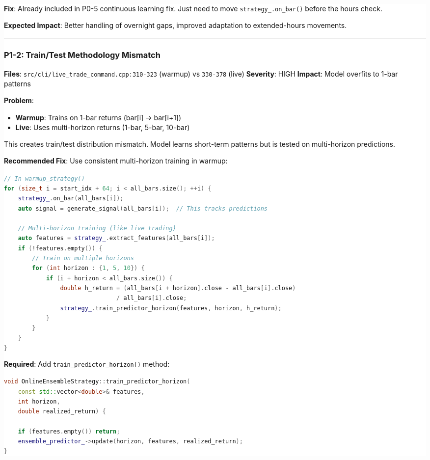 **Fix**: Already included in P0-5 continuous learning fix. Just need to move `strategy_.on_bar()` before the hours check.

**Expected Impact**: Better handling of overnight gaps, improved adaptation to extended-hours movements.

---

### P1-2: Train/Test Methodology Mismatch

**Files**: `src/cli/live_trade_command.cpp:310-323` (warmup) vs `330-378` (live)
**Severity**: HIGH
**Impact**: Model overfits to 1-bar patterns

**Problem**:
- **Warmup**: Trains on 1-bar returns (bar[i] → bar[i+1])
- **Live**: Uses multi-horizon returns (1-bar, 5-bar, 10-bar)

This creates train/test distribution mismatch. Model learns short-term patterns but is tested on multi-horizon predictions.

**Recommended Fix**: Use consistent multi-horizon training in warmup:
```cpp
// In warmup_strategy()
for (size_t i = start_idx + 64; i < all_bars.size(); ++i) {
    strategy_.on_bar(all_bars[i]);
    auto signal = generate_signal(all_bars[i]);  // This tracks predictions

    // Multi-horizon training (like live trading)
    auto features = strategy_.extract_features(all_bars[i]);
    if (!features.empty()) {
        // Train on multiple horizons
        for (int horizon : {1, 5, 10}) {
            if (i + horizon < all_bars.size()) {
                double h_return = (all_bars[i + horizon].close - all_bars[i].close)
                                / all_bars[i].close;
                strategy_.train_predictor_horizon(features, horizon, h_return);
            }
        }
    }
}
```

**Required**: Add `train_predictor_horizon()` method:
```cpp
void OnlineEnsembleStrategy::train_predictor_horizon(
    const std::vector<double>& features,
    int horizon,
    double realized_return) {

    if (features.empty()) return;
    ensemble_predictor_->update(horizon, features, realized_return);
}
```

